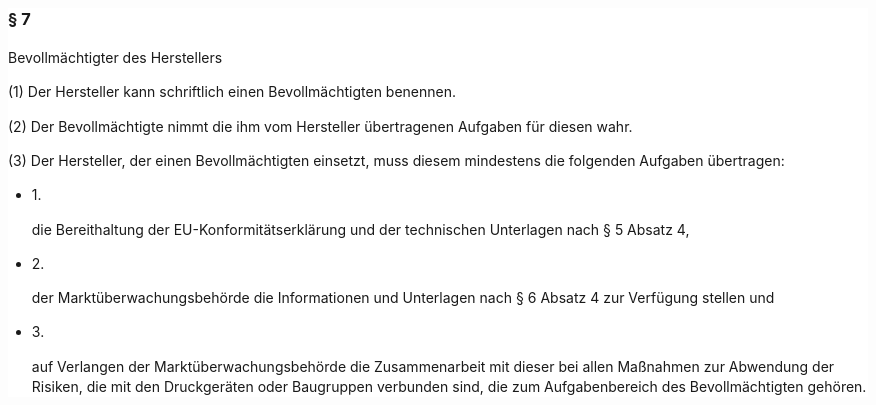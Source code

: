 </div>

</div>

</div>

</div>

<span id="BJNR069200015BJNE000901119.html"></span>

### § 7  
Bevollmächtigter des Herstellers

<div>

<div class="jnhtml">

<div>

<div class="jurAbsatz">

(1) Der Hersteller kann schriftlich einen Bevollmächtigten benennen.

</div>

<div class="jurAbsatz">

(2) Der Bevollmächtigte nimmt die ihm vom Hersteller übertragenen
Aufgaben für diesen wahr.

</div>

<div class="jurAbsatz">

(3) Der Hersteller, der einen Bevollmächtigten einsetzt, muss diesem
mindestens die folgenden Aufgaben übertragen:

  - 1\.
    
    <div>
    
    die Bereithaltung der EU-Konformitätserklärung und der technischen
    Unterlagen nach § 5 Absatz 4,
    
    </div>

  - 2\.
    
    <div>
    
    der Marktüberwachungsbehörde die Informationen und Unterlagen nach §
    6 Absatz 4 zur Verfügung stellen und
    
    </div>

  - 3\.
    
    <div>
    
    auf Verlangen der Marktüberwachungsbehörde die Zusammenarbeit mit
    dieser bei allen Maßnahmen zur Abwendung der Risiken, die mit den
    Druckgeräten oder Baugruppen verbunden sind, die zum Aufgabenbereich
    des Bevollmächtigten gehören.
    